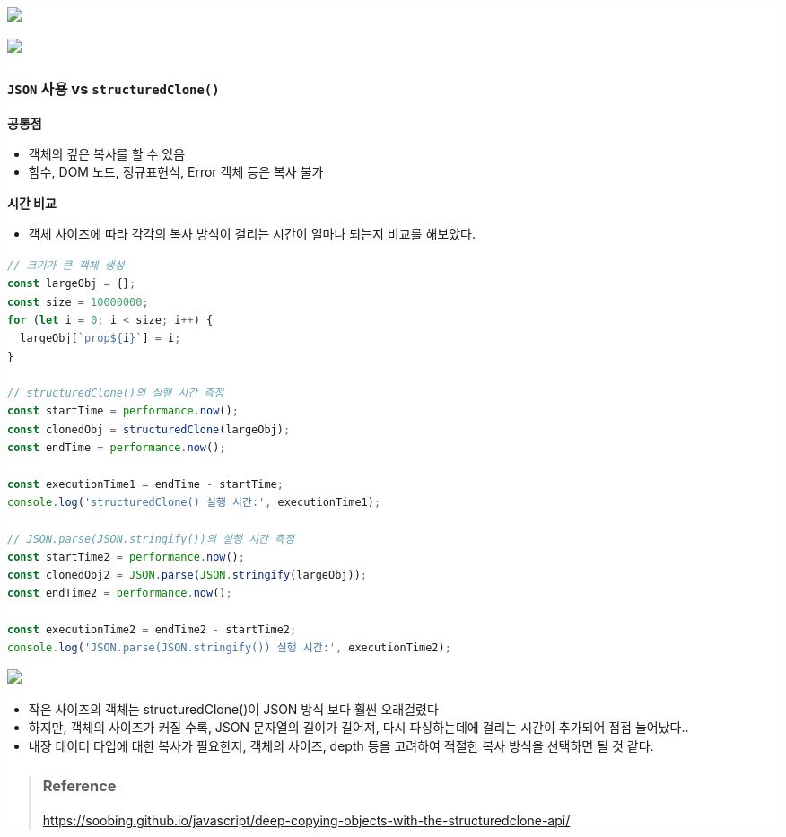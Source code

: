 ![](https://velog.velcdn.com/images/jiwonyyy/post/697f6425-343e-4d72-81cd-a794ce1e5bd5/image.png)

![](https://velog.velcdn.com/images/jiwonyyy/post/178929b8-2360-482a-b782-681ad9bc1ec0/image.png)

### `JSON` 사용 vs `structuredClone()`

**공통점**

- 객체의 깊은 복사를 할 수 있음
- 함수, DOM 노드, 정규표현식, Error 객체 등은 복사 불가

**시간 비교**

- 객체 사이즈에 따라 각각의 복사 방식이 걸리는 시간이 얼마나 되는지 비교를 해보았다.

```js
// 크기가 큰 객체 생성
const largeObj = {};
const size = 10000000;
for (let i = 0; i < size; i++) {
  largeObj[`prop${i}`] = i;
}

// structuredClone()의 실행 시간 측정
const startTime = performance.now();
const clonedObj = structuredClone(largeObj);
const endTime = performance.now();

const executionTime1 = endTime - startTime;
console.log('structuredClone() 실행 시간:', executionTime1);

// JSON.parse(JSON.stringify())의 실행 시간 측정
const startTime2 = performance.now();
const clonedObj2 = JSON.parse(JSON.stringify(largeObj));
const endTime2 = performance.now();

const executionTime2 = endTime2 - startTime2;
console.log('JSON.parse(JSON.stringify()) 실행 시간:', executionTime2);
```

![](https://velog.velcdn.com/images/jiwonyyy/post/7cca6a25-ded2-41bd-ad34-640e45bf51e3/image.png)

- 작은 사이즈의 객체는 structuredClone()이 JSON 방식 보다 훨씬 오래걸렸다
- 하지만, 객체의 사이즈가 커질 수록, JSON 문자열의 길이가 길어져, 다시 파싱하는데에 걸리는 시간이 추가되어 점점 늘어났다..
- 내장 데이터 타입에 대한 복사가 필요한지, 객체의 사이즈, depth 등을 고려하여 적절한 복사 방식을 선택하면 될 것 같다.

> ### Reference
>
> https://soobing.github.io/javascript/deep-copying-objects-with-the-structuredclone-api/
